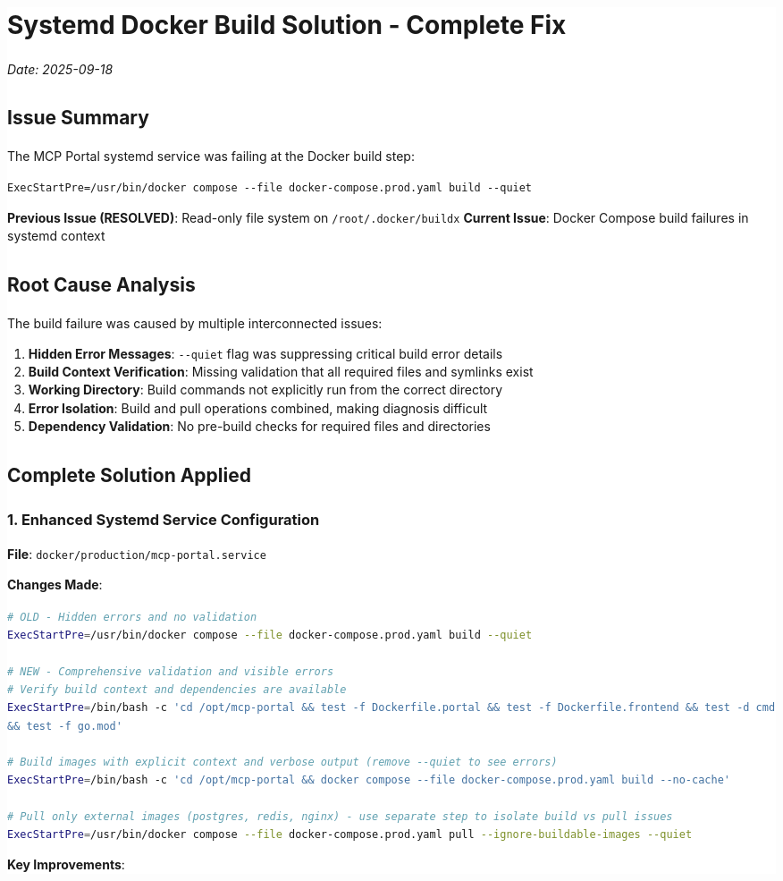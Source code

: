 # Systemd Docker Build Solution - Complete Fix

_Date: 2025-09-18_

## Issue Summary

The MCP Portal systemd service was failing at the Docker build step:

```
ExecStartPre=/usr/bin/docker compose --file docker-compose.prod.yaml build --quiet
```

**Previous Issue (RESOLVED)**: Read-only file system on `/root/.docker/buildx`
**Current Issue**: Docker Compose build failures in systemd context

## Root Cause Analysis

The build failure was caused by multiple interconnected issues:

1. **Hidden Error Messages**: `--quiet` flag was suppressing critical build error details
2. **Build Context Verification**: Missing validation that all required files and symlinks exist
3. **Working Directory**: Build commands not explicitly run from the correct directory
4. **Error Isolation**: Build and pull operations combined, making diagnosis difficult
5. **Dependency Validation**: No pre-build checks for required files and directories

## Complete Solution Applied

### 1. Enhanced Systemd Service Configuration

**File**: `docker/production/mcp-portal.service`

**Changes Made**:

```bash
# OLD - Hidden errors and no validation
ExecStartPre=/usr/bin/docker compose --file docker-compose.prod.yaml build --quiet

# NEW - Comprehensive validation and visible errors
# Verify build context and dependencies are available
ExecStartPre=/bin/bash -c 'cd /opt/mcp-portal && test -f Dockerfile.portal && test -f Dockerfile.frontend && test -d cmd && test -f go.mod'

# Build images with explicit context and verbose output (remove --quiet to see errors)
ExecStartPre=/bin/bash -c 'cd /opt/mcp-portal && docker compose --file docker-compose.prod.yaml build --no-cache'

# Pull only external images (postgres, redis, nginx) - use separate step to isolate build vs pull issues
ExecStartPre=/usr/bin/docker compose --file docker-compose.prod.yaml pull --ignore-buildable-images --quiet
```

**Key Improvements**:
